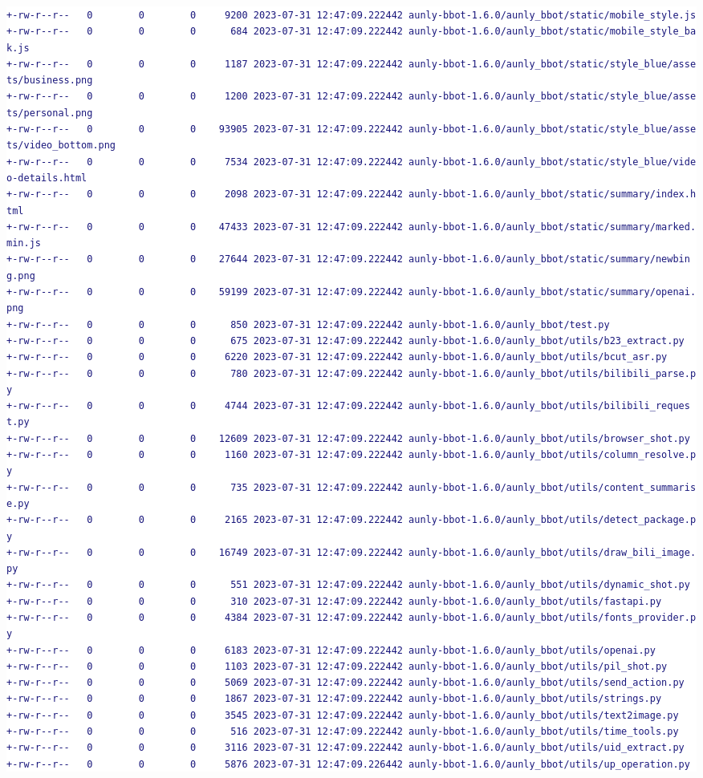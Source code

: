 ```diff
+-rw-r--r--   0        0        0     9200 2023-07-31 12:47:09.222442 aunly-bbot-1.6.0/aunly_bbot/static/mobile_style.js
+-rw-r--r--   0        0        0      684 2023-07-31 12:47:09.222442 aunly-bbot-1.6.0/aunly_bbot/static/mobile_style_bak.js
+-rw-r--r--   0        0        0     1187 2023-07-31 12:47:09.222442 aunly-bbot-1.6.0/aunly_bbot/static/style_blue/assets/business.png
+-rw-r--r--   0        0        0     1200 2023-07-31 12:47:09.222442 aunly-bbot-1.6.0/aunly_bbot/static/style_blue/assets/personal.png
+-rw-r--r--   0        0        0    93905 2023-07-31 12:47:09.222442 aunly-bbot-1.6.0/aunly_bbot/static/style_blue/assets/video_bottom.png
+-rw-r--r--   0        0        0     7534 2023-07-31 12:47:09.222442 aunly-bbot-1.6.0/aunly_bbot/static/style_blue/video-details.html
+-rw-r--r--   0        0        0     2098 2023-07-31 12:47:09.222442 aunly-bbot-1.6.0/aunly_bbot/static/summary/index.html
+-rw-r--r--   0        0        0    47433 2023-07-31 12:47:09.222442 aunly-bbot-1.6.0/aunly_bbot/static/summary/marked.min.js
+-rw-r--r--   0        0        0    27644 2023-07-31 12:47:09.222442 aunly-bbot-1.6.0/aunly_bbot/static/summary/newbing.png
+-rw-r--r--   0        0        0    59199 2023-07-31 12:47:09.222442 aunly-bbot-1.6.0/aunly_bbot/static/summary/openai.png
+-rw-r--r--   0        0        0      850 2023-07-31 12:47:09.222442 aunly-bbot-1.6.0/aunly_bbot/test.py
+-rw-r--r--   0        0        0      675 2023-07-31 12:47:09.222442 aunly-bbot-1.6.0/aunly_bbot/utils/b23_extract.py
+-rw-r--r--   0        0        0     6220 2023-07-31 12:47:09.222442 aunly-bbot-1.6.0/aunly_bbot/utils/bcut_asr.py
+-rw-r--r--   0        0        0      780 2023-07-31 12:47:09.222442 aunly-bbot-1.6.0/aunly_bbot/utils/bilibili_parse.py
+-rw-r--r--   0        0        0     4744 2023-07-31 12:47:09.222442 aunly-bbot-1.6.0/aunly_bbot/utils/bilibili_request.py
+-rw-r--r--   0        0        0    12609 2023-07-31 12:47:09.222442 aunly-bbot-1.6.0/aunly_bbot/utils/browser_shot.py
+-rw-r--r--   0        0        0     1160 2023-07-31 12:47:09.222442 aunly-bbot-1.6.0/aunly_bbot/utils/column_resolve.py
+-rw-r--r--   0        0        0      735 2023-07-31 12:47:09.222442 aunly-bbot-1.6.0/aunly_bbot/utils/content_summarise.py
+-rw-r--r--   0        0        0     2165 2023-07-31 12:47:09.222442 aunly-bbot-1.6.0/aunly_bbot/utils/detect_package.py
+-rw-r--r--   0        0        0    16749 2023-07-31 12:47:09.222442 aunly-bbot-1.6.0/aunly_bbot/utils/draw_bili_image.py
+-rw-r--r--   0        0        0      551 2023-07-31 12:47:09.222442 aunly-bbot-1.6.0/aunly_bbot/utils/dynamic_shot.py
+-rw-r--r--   0        0        0      310 2023-07-31 12:47:09.222442 aunly-bbot-1.6.0/aunly_bbot/utils/fastapi.py
+-rw-r--r--   0        0        0     4384 2023-07-31 12:47:09.222442 aunly-bbot-1.6.0/aunly_bbot/utils/fonts_provider.py
+-rw-r--r--   0        0        0     6183 2023-07-31 12:47:09.222442 aunly-bbot-1.6.0/aunly_bbot/utils/openai.py
+-rw-r--r--   0        0        0     1103 2023-07-31 12:47:09.222442 aunly-bbot-1.6.0/aunly_bbot/utils/pil_shot.py
+-rw-r--r--   0        0        0     5069 2023-07-31 12:47:09.222442 aunly-bbot-1.6.0/aunly_bbot/utils/send_action.py
+-rw-r--r--   0        0        0     1867 2023-07-31 12:47:09.222442 aunly-bbot-1.6.0/aunly_bbot/utils/strings.py
+-rw-r--r--   0        0        0     3545 2023-07-31 12:47:09.222442 aunly-bbot-1.6.0/aunly_bbot/utils/text2image.py
+-rw-r--r--   0        0        0      516 2023-07-31 12:47:09.222442 aunly-bbot-1.6.0/aunly_bbot/utils/time_tools.py
+-rw-r--r--   0        0        0     3116 2023-07-31 12:47:09.222442 aunly-bbot-1.6.0/aunly_bbot/utils/uid_extract.py
+-rw-r--r--   0        0        0     5876 2023-07-31 12:47:09.226442 aunly-bbot-1.6.0/aunly_bbot/utils/up_operation.py
```